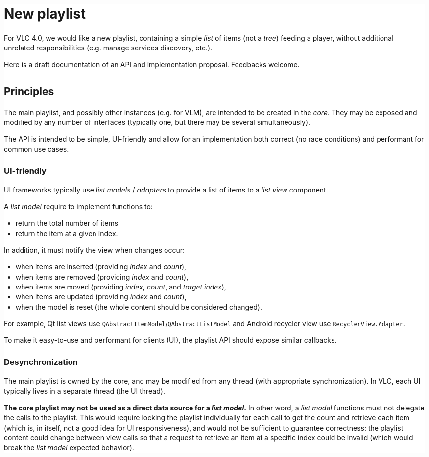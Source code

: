 # New playlist

For VLC 4.0, we would like a new playlist, containing a simple _list_ of items
(not a _tree_) feeding a player, without additional unrelated responsibilities
(e.g. manage services discovery, etc.).

Here is a draft documentation of an API and implementation proposal. Feedbacks
welcome.


## Principles

The main playlist, and possibly other instances (e.g. for VLM), are intended to
be created in the _core_. They may be exposed and modified by any number of
interfaces (typically one, but there may be several simultaneously).

The API is intended to be simple, UI-friendly and allow for an implementation
both correct (no race conditions) and performant for common use cases.


### UI-friendly

UI frameworks typically use _list models_ / _adapters_ to provide a list of
items to a _list view_ component.

A _list model_ require to implement functions to:
 - return the total number of items,
 - return the item at a given index.

In addition, it must notify the view when changes occur:
 - when items are inserted (providing _index_ and _count_),
 - when items are removed (providing _index_ and _count_),
 - when items are moved (providing _index_, _count_, and _target index_),
 - when items are updated (providing _index_ and _count_),
 - when the model is reset (the whole content should be considered changed).

For example, Qt list views use [`QAbstractItemModel`]/[`QAbstractListModel`] and
Android recycler view use [`RecyclerView.Adapter`].

[`QAbstractItemModel`]: http://doc.qt.io/qt-5/qabstractitemmodel.html
[`QAbstractListModel`]: http://doc.qt.io/qt-5/qabstractlistmodel.html
[`RecyclerView.Adapter`]: https://developer.android.com/reference/android/support/v7/widget/RecyclerView.Adapter

To make it easy-to-use and performant for clients (UI), the playlist API should
expose similar callbacks.


### Desynchronization

The main playlist is owned by the core, and may be modified from any thread
(with appropriate synchronization). In VLC, each UI typically lives in a
separate thread (the UI thread).

**The core playlist may not be used as a direct data source for a _list
model_.** In other word, a _list model_ functions must not delegate the calls to
the playlist. This would require locking the playlist individually for each call
to get the count and retrieve each item (which is, in itself, not a good idea
for UI responsiveness), and would not be sufficient to guarantee correctness:
the playlist content could change between view calls so that a request to
retrieve an item at a specific index could be invalid (which would break the
_list model_ expected behavior).


[vlc_playlist_new.h]: include/vlc_playlist_new.h
[playlist.c]: src/playlist/playlist.c
[`vlc_vector`]: https://mailman.videolan.org/pipermail/vlc-devel/2018-September/121081.html
[vector-github]: https://github.com/rom1v/vlc/blob/vector/rfc6.2/include/vlc_vector.h
[Fisher-Yates]: https://en.wikipedia.org/wiki/Fisher%E2%80%93Yates_shuffle
[`randomizer.h`]: src/playlist/randomizer.h
[`randomizer.c`]: src/playlist/randomizer.c
[`playlist.cpp`]: modules/gui/qt/components/playlist_new/playlist.cpp
[`playlist.hpp`]: modules/gui/qt/components/playlist_new/playlist.hpp
[Qt signals]: https://doc.qt.io/qt-5/signalsandslots.html
[`playlist_model.cpp`]: modules/gui/qt/components/playlist_new/playlist_model.cpp
[`playlist_model.hpp`]: modules/gui/qt/components/playlist_new/playlist_model.hpp
[`playlist_item.hpp`]: modules/gui/qt/components/playlist_new/playlist_item.hpp
[sizeof]: modules/gui/qt/components/playlist_new/playlist_item.hpp#L82-L83
[`vlc_shared_data_ptr`]: https://mailman.videolan.org/pipermail/vlc-devel/2018-September/121188.html
[`media.hpp`]: modules/gui/qt/components/playlist_new/media.hpp
[ConnectionType]: http://doc.qt.io/qt-5/qt.html#ConnectionType-enum
[queued]: modules/gui/qt/components/playlist_new/playlist_model.cpp#L34-L38